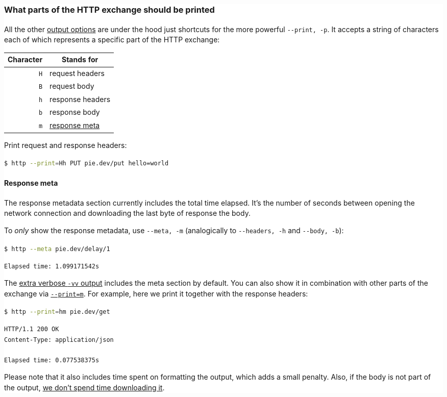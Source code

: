 ### What parts of the HTTP exchange should be printed

All the other [output options](#output-options) are under the hood just shortcuts for the more powerful `--print, -p`.
It accepts a string of characters each of which represents a specific part of the HTTP exchange:

| Character | Stands for                      |
|----------:|---------------------------------|
|       `H` | request headers                 |
|       `B` | request body                    |
|       `h` | response headers                |
|       `b` | response body                   |
|       `m` | [response meta](#response-meta) |

Print request and response headers:

```bash
$ http --print=Hh PUT pie.dev/put hello=world
```

#### Response meta

The response metadata section currently includes the total time elapsed. It’s the number of seconds between opening the network connection and downloading the last byte of response the body.


To _only_ show the response metadata, use `--meta, -m` (analogically to `--headers, -h` and `--body, -b`):

```bash
$ http --meta pie.dev/delay/1
```

```console
Elapsed time: 1.099171542s
```

The [extra verbose `-vv` output](#extra-verbose-output) includes the meta section by default. You can also show it in combination with other parts of the exchange via [`--print=m`](#what-parts-of-the-http-exchange-should-be-printed). For example, here we print it together with the response headers:

```bash
$ http --print=hm pie.dev/get
```

```http
HTTP/1.1 200 OK
Content-Type: application/json

Elapsed time: 0.077538375s
```


Please note that it also includes time spent on formatting the output, which adds a small penalty. Also, if the body is not part of the output, [we don’t spend time downloading it](#conditional-body-download).
